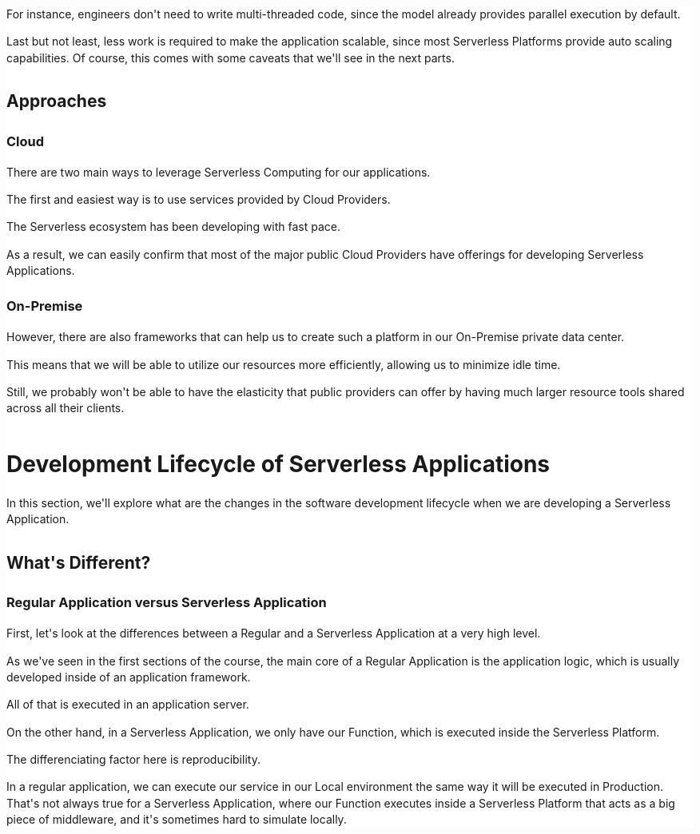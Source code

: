 For instance, engineers don't need to write multi-threaded code, since the model already provides parallel execution by default.

Last but not least, less work is required to make the application scalable, since most Serverless Platforms provide auto scaling capabilities. Of course, this comes with some caveats that we'll see in the next parts.

## Approaches

### Cloud

There are two main ways to leverage Serverless Computing for our applications.

The first and easiest way is to use services provided by Cloud Providers. 

The Serverless ecosystem has been developing with fast pace.

As a result, we can easily confirm that most of the major public Cloud Providers have offerings for developing Serverless Applications.

### On-Premise

However, there are also frameworks that can help us to create such a platform in our On-Premise private data center.

This means that we will be able to utilize our resources more efficiently, allowing us to minimize idle time.

Still, we probably won't be able to have the elasticity that public providers can offer by having much larger resource tools shared across all their clients.



# Development Lifecycle of Serverless Applications

In this section, we'll explore what are the changes in the software development lifecycle when we are developing a Serverless Application.

## What's Different?

### Regular Application versus Serverless Application

First, let's look at the differences between a Regular and a Serverless Application at a very high level.

As we've seen in the first sections of the course, the main core of a Regular Application is the application logic, which is usually developed inside of an application framework.

All of that is executed in an application server.

On the other hand, in a Serverless Application, we only have our Function, which is executed inside the Serverless Platform.

The differenciating factor here is reproducibility.

In a regular application, we can execute our service in our Local environment the same way it will be executed in Production. That's not always true for a Serverless Application, where our Function executes inside a Serverless Platform that acts as a big piece of middleware, and it's sometimes hard to simulate locally.
